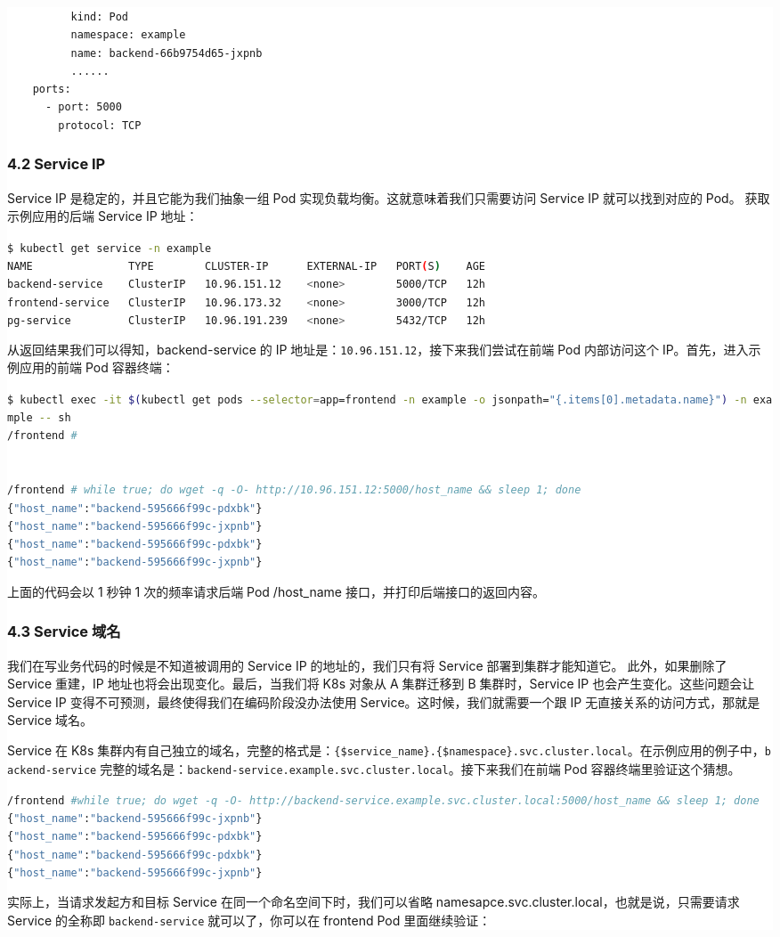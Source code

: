 ```bash
          kind: Pod
          namespace: example
          name: backend-66b9754d65-jxpnb
          ......
    ports:
      - port: 5000
        protocol: TCP
```
### 4.2 Service IP
 Service IP 是稳定的，并且它能为我们抽象一组 Pod 实现负载均衡。这就意味着我们只需要访问 Service IP 就可以找到对应的 Pod。
 获取示例应用的后端 Service IP 地址：
 

```bash
$ kubectl get service -n example
NAME               TYPE        CLUSTER-IP      EXTERNAL-IP   PORT(S)    AGE
backend-service    ClusterIP   10.96.151.12    <none>        5000/TCP   12h
frontend-service   ClusterIP   10.96.173.32    <none>        3000/TCP   12h
pg-service         ClusterIP   10.96.191.239   <none>        5432/TCP   12h
```
从返回结果我们可以得知，backend-service 的 IP 地址是：`10.96.151.12`，接下来我们尝试在前端 Pod 内部访问这个 IP。首先，进入示例应用的前端 Pod 容器终端：


```bash
$ kubectl exec -it $(kubectl get pods --selector=app=frontend -n example -o jsonpath="{.items[0].metadata.name}") -n example -- sh
/frontend #


/frontend # while true; do wget -q -O- http://10.96.151.12:5000/host_name && sleep 1; done
{"host_name":"backend-595666f99c-pdxbk"}
{"host_name":"backend-595666f99c-jxpnb"}
{"host_name":"backend-595666f99c-pdxbk"}
{"host_name":"backend-595666f99c-jxpnb"}
```
上面的代码会以 1 秒钟 1 次的频率请求后端 Pod /host_name 接口，并打印后端接口的返回内容。

### 4.3 Service 域名
我们在写业务代码的时候是不知道被调用的 Service IP 的地址的，我们只有将 Service 部署到集群才能知道它。 此外，如果删除了 Service 重建，IP 地址也将会出现变化。最后，当我们将 K8s 对象从 A 集群迁移到 B 集群时，Service IP 也会产生变化。这些问题会让 Service IP 变得不可预测，最终使得我们在编码阶段没办法使用 Service。这时候，我们就需要一个跟 IP 无直接关系的访问方式，那就是 Service 域名。

Service 在 K8s 集群内有自己独立的域名，完整的格式是：`{$service_name}.{$namespace}.svc.cluster.local`。在示例应用的例子中，`backend-service` 完整的域名是：`backend-service.example.svc.cluster.local`。接下来我们在前端 Pod 容器终端里验证这个猜想。

```bash
/frontend #while true; do wget -q -O- http://backend-service.example.svc.cluster.local:5000/host_name && sleep 1; done
{"host_name":"backend-595666f99c-jxpnb"}
{"host_name":"backend-595666f99c-pdxbk"}
{"host_name":"backend-595666f99c-pdxbk"}
{"host_name":"backend-595666f99c-jxpnb"}
```
实际上，当请求发起方和目标 Service 在同一个命名空间下时，我们可以省略 namesapce.svc.cluster.local，也就是说，只需要请求 Service 的全称即 `backend-service` 就可以了，你可以在 frontend Pod 里面继续验证：
